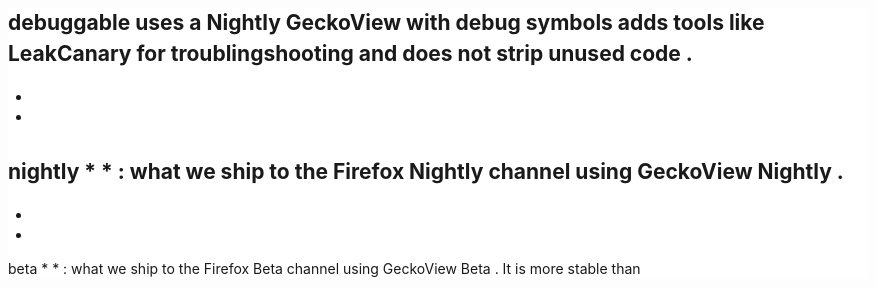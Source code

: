debuggable
uses
a
Nightly
GeckoView
with
debug
symbols
adds
tools
like
LeakCanary
for
troublingshooting
and
does
not
strip
unused
code
.
-
*
*
nightly
*
*
:
what
we
ship
to
the
Firefox
Nightly
channel
using
GeckoView
Nightly
.
-
*
*
beta
*
*
:
what
we
ship
to
the
Firefox
Beta
channel
using
GeckoView
Beta
.
It
is
more
stable
than